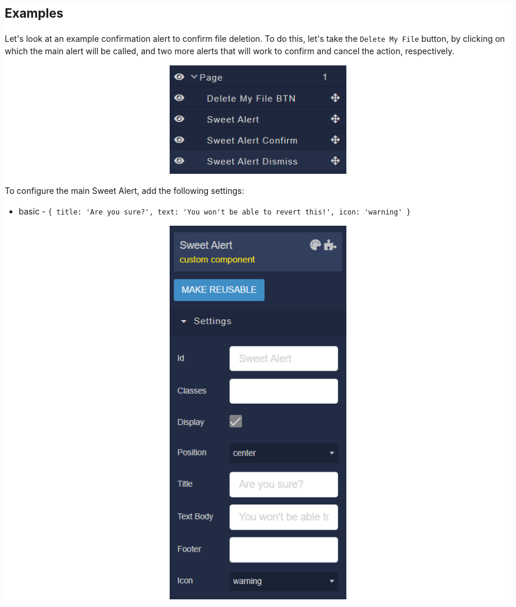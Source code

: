## Examples

Let's look at an example confirmation alert to confirm file deletion.
To do this, let's take the `Delete My File` button, by clicking on which the main alert will be called, and two more alerts that will work to confirm and cancel the action, respectively.

<p align="center">
  <img src="./example-images/tree.png" alt="tree" width="300"/>
</p>

To configure the main Sweet Alert, add the following settings:

- basic - `{ title: 'Are you sure?', text: 'You won't be able to revert this!', icon: 'warning' }`

<p align="center">
  <img src="./example-images/main-settings.png" alt="main settings" width="300"/>
</p>
